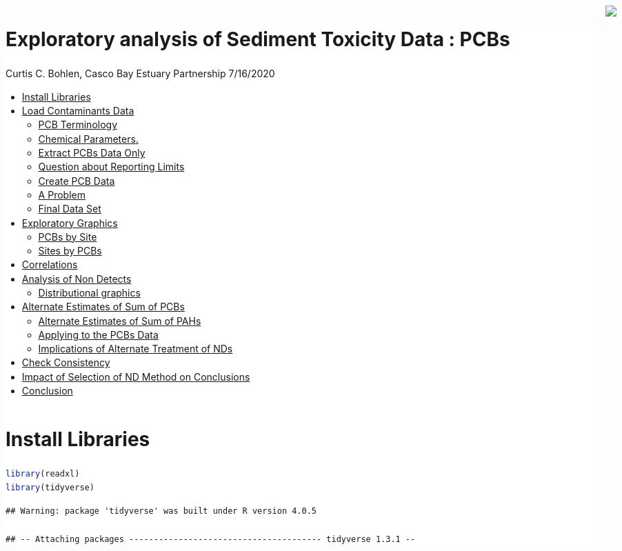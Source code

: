 Exploratory analysis of Sediment Toxicity Data : PCBs
================
Curtis C. Bohlen, Casco Bay Estuary Partnership
7/16/2020

-   [Install Libraries](#install-libraries)
-   [Load Contaminants Data](#load-contaminants-data)
    -   [PCB Terminology](#pcb-terminology)
    -   [Chemical Parameters.](#chemical-parameters)
    -   [Extract PCBs Data Only](#extract-pcbs-data-only)
    -   [Question about Reporting
        Limits](#question-about-reporting-limits)
    -   [Create PCB Data](#create-pcb-data)
    -   [A Problem](#a-problem)
    -   [Final Data Set](#final-data-set)
-   [Exploratory Graphics](#exploratory-graphics)
    -   [PCBs by Site](#pcbs-by-site)
    -   [Sites by PCBs](#sites-by-pcbs)
-   [Correlations](#correlations)
-   [Analysis of Non Detects](#analysis-of-non-detects)
    -   [Distributional graphics](#distributional-graphics)
-   [Alternate Estimates of Sum of
    PCBs](#alternate-estimates-of-sum-of-pcbs)
    -   [Alternate Estimates of Sum of
        PAHs](#alternate-estimates-of-sum-of-pahs)
    -   [Applying to the PCBs Data](#applying-to-the-pcbs-data)
    -   [Implications of Alternate Treatment of
        NDs](#implications-of-alternate-treatment-of-nds)
-   [Check Consistency](#check-consistency)
-   [Impact of Selection of ND Method on
    Conclusions](#impact-of-selection-of-nd-method-on-conclusions)
-   [Conclusion](#conclusion)

<img
  src="https://www.cascobayestuary.org/wp-content/uploads/2014/04/logo_sm.jpg"
  style="position:absolute;top:10px;right:50px;" />

# Install Libraries

``` r
library(readxl)
library(tidyverse)
```

    ## Warning: package 'tidyverse' was built under R version 4.0.5

    ## -- Attaching packages --------------------------------------- tidyverse 1.3.1 --
